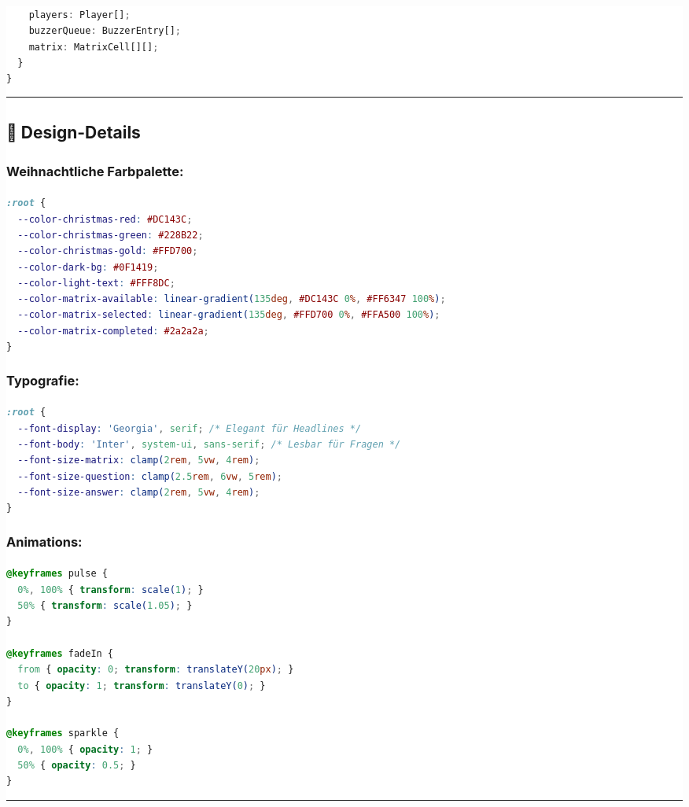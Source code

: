 ```typescript
    players: Player[];
    buzzerQueue: BuzzerEntry[];
    matrix: MatrixCell[][];
  }
}
```

---

## 🎨 Design-Details

### **Weihnachtliche Farbpalette:**

```css
:root {
  --color-christmas-red: #DC143C;
  --color-christmas-green: #228B22;
  --color-christmas-gold: #FFD700;
  --color-dark-bg: #0F1419;
  --color-light-text: #FFF8DC;
  --color-matrix-available: linear-gradient(135deg, #DC143C 0%, #FF6347 100%);
  --color-matrix-selected: linear-gradient(135deg, #FFD700 0%, #FFA500 100%);
  --color-matrix-completed: #2a2a2a;
}
```

### **Typografie:**

```css
:root {
  --font-display: 'Georgia', serif; /* Elegant für Headlines */
  --font-body: 'Inter', system-ui, sans-serif; /* Lesbar für Fragen */
  --font-size-matrix: clamp(2rem, 5vw, 4rem);
  --font-size-question: clamp(2.5rem, 6vw, 5rem);
  --font-size-answer: clamp(2rem, 5vw, 4rem);
}
```

### **Animations:**

```css
@keyframes pulse {
  0%, 100% { transform: scale(1); }
  50% { transform: scale(1.05); }
}

@keyframes fadeIn {
  from { opacity: 0; transform: translateY(20px); }
  to { opacity: 1; transform: translateY(0); }
}

@keyframes sparkle {
  0%, 100% { opacity: 1; }
  50% { opacity: 0.5; }
}
```

---